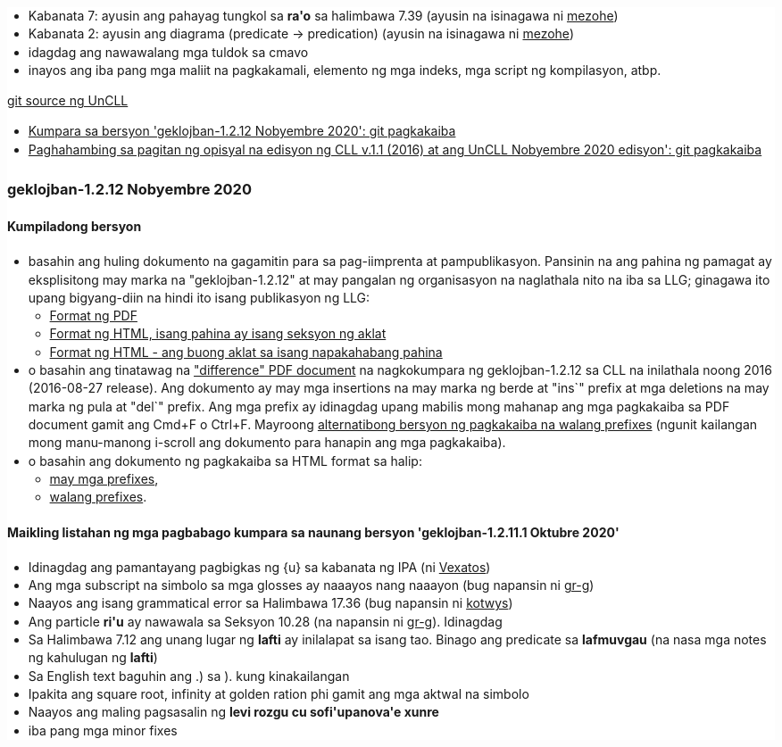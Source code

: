 * Kabanata 7: ayusin ang pahayag tungkol sa **ra'o** sa halimbawa 7.39 (ayusin na isinagawa ni [mezohe](https://github.com/mezohe))
* Kabanata 2: ayusin ang diagrama (predicate -> predication) (ayusin na isinagawa ni [mezohe](https://github.com/mezohe))
* idagdag ang nawawalang mga tuldok sa cmavo
* inayos ang iba pang mga maliit na pagkakamali, elemento ng mga indeks, mga script ng kompilasyon, atbp.

[git source ng UnCLL](https://github.com/lojban/cll/compare/geklojban-master)

* [Kumpara sa bersyon 'geklojban-1.2.12 Nobyembre 2020': git pagkakaiba](https://github.com/lojban/cll/compare/geklojban-1.2.12...geklojban-1.2.13)
* [Paghahambing sa pagitan ng opisyal na edisyon ng CLL v.1.1 (2016) at ang UnCLL Nobyembre 2020 edisyon': git pagkakaiba](https://github.com/lojban/cll/compare/6c0556c7b17f96b3bf41e.133ba18ef4868e056a...geklojban-1.2.12)

### geklojban-1.2.12 Nobyembre 2020

#### Kumpiladong bersyon
*   basahin ang huling dokumento na gagamitin para sa pag-iimprenta at pampublikasyon. Pansinin na ang pahina ng pamagat ay eksplisitong may marka na "geklojban-1.2.12" at may pangalan ng organisasyon na naglathala nito na iba sa LLG; ginagawa ito upang bigyang-diin na hindi ito isang publikasyon ng LLG:
    *   [Format ng PDF](https://la-lojban.github.io/uncll/uncll-1.2.12/cll.pdf)
    *   [Format ng HTML, isang pahina ay isang seksyon ng aklat](https://la-lojban.github.io/uncll/uncll-1.2.12/xhtml_section_chunks/)
    *   [Format ng HTML - ang buong aklat sa isang napakahabang pahina](https://la-lojban.github.io/uncll/uncll-1.2.12/xhtml_no_chunks/)
* o basahin ang tinatawag na ["difference" PDF document](https://la-lojban.github.io/uncll/uncll-1.2.12/cll_diffs/cll_difference_prefixed.pdf) na nagkokumpara ng geklojban-1.2.12 sa CLL na inilathala noong 2016 (2016-08-27 release). Ang dokumento ay may mga insertions na may marka ng berde at "ins\`" prefix at mga deletions na may marka ng pula at "del\`" prefix. Ang mga prefix ay idinagdag upang mabilis mong mahanap ang mga pagkakaiba sa PDF document gamit ang Cmd+F o Ctrl+F. Mayroong [alternatibong bersyon ng pagkakaiba na walang prefixes](https://la-lojban.github.io/uncll/uncll-1.2.12/cll_diffs/cll_difference.pdf) (ngunit kailangan mong manu-manong i-scroll ang dokumento para hanapin ang mga pagkakaiba).
*   o basahin ang dokumento ng pagkakaiba sa HTML format sa halip:
    *   [may mga prefixes](https://la-lojban.github.io/uncll/uncll-1.2.12/cll_diffs/diff_new_xhtml_no_chunks/difference_prefixed.html),
    *   [walang prefixes](https://la-lojban.github.io/uncll/uncll-1.2.12/cll_diffs/diff_new_xhtml_no_chunks/difference.html).

#### Maikling listahan ng mga pagbabago kumpara sa naunang bersyon 'geklojban-1.2.11.1 Oktubre 2020'

* Idinagdag ang pamantayang pagbigkas ng {u} sa kabanata ng IPA (ni [Vexatos](https://github.com/Vexatos))
* Ang mga subscript na simbolo sa mga glosses ay naaayos nang naaayon (bug napansin ni [gr-g](https://github.com/gr-g))
* Naayos ang isang grammatical error sa Halimbawa 17.36 (bug napansin ni [kotwys](https://github.com/kotwys))
* Ang particle **ri'u** ay nawawala sa Seksyon 10.28 (na napansin ni [gr-g](https://github.com/gr-g)). Idinagdag
* Sa Halimbawa 7.12 ang unang lugar ng **lafti** ay inilalapat sa isang tao. Binago ang predicate sa **lafmuvgau** (na nasa mga notes ng kahulugan ng **lafti**)
* Sa English text baguhin ang .) sa ). kung kinakailangan
* Ipakita ang square root, infinity at golden ration phi gamit ang mga aktwal na simbolo
* Naayos ang maling pagsasalin ng **levi rozgu cu sofi'upanova'e xunre**
* iba pang mga minor fixes
